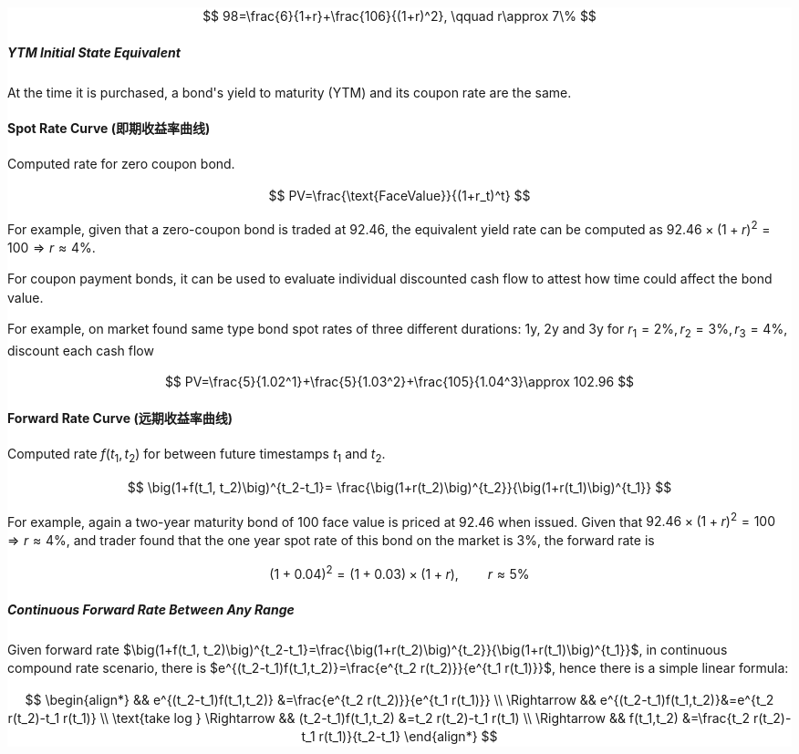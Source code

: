 $$
98=\frac{6}{1+r}+\frac{106}{(1+r)^2}, \qquad r\approx 7\%
$$

##### YTM Initial State Equivalent

At the time it is purchased, a bond's yield to maturity (YTM) and its coupon rate are the same.

#### Spot Rate Curve (即期收益率曲线)

Computed rate for zero coupon bond.

$$
PV=\frac{\text{FaceValue}}{(1+r_t)^t}
$$

For example, given that a zero-coupon bond is traded at 92.46, the equivalent yield rate can be computed as $92.46 \times (1+r)^2=100 \Rightarrow r\approx 4\%$.

For coupon payment bonds, it can be used to evaluate individual discounted cash flow to attest how time could affect the bond value.

For example, on market found same type bond spot rates of three different durations: 1y, 2y and 3y for $r_1=2\%,r_2=3\%,r_3=4\%$, discount each cash flow

$$
PV=\frac{5}{1.02^1}+\frac{5}{1.03^2}+\frac{105}{1.04^3}\approx 102.96
$$

#### Forward Rate Curve (远期收益率曲线)

Computed rate $f(t_1, t_2)$ for between future timestamps $t_1$ and $t_2$.

$$
\big(1+f(t_1, t_2)\big)^{t_2-t_1}=
\frac{\big(1+r(t_2)\big)^{t_2}}{\big(1+r(t_1)\big)^{t_1}}
$$

For example, again a two-year maturity bond of 100 face value is priced at 92.46 when issued.
Given that $92.46 \times (1+r)^2=100 \Rightarrow r\approx 4\%$, and trader found that the one year spot rate of this bond on the market is 3%, the forward rate is

$$
(1+0.04)^2 = (1+0.03)\times(1+r), \qquad r\approx 5\%
$$

##### Continuous Forward Rate Between Any Range

Given forward rate $\big(1+f(t_1, t_2)\big)^{t_2-t_1}=\frac{\big(1+r(t_2)\big)^{t_2}}{\big(1+r(t_1)\big)^{t_1}}$,
in continuous compound rate scenario, there is $e^{(t_2-t_1)f(t_1,t_2)}=\frac{e^{t_2 r(t_2)}}{e^{t_1 r(t_1)}}$, hence there is a simple linear formula:

$$
\begin{align*}
    && e^{(t_2-t_1)f(t_1,t_2)} &=\frac{e^{t_2 r(t_2)}}{e^{t_1 r(t_1)}} \\
    \Rightarrow && e^{(t_2-t_1)f(t_1,t_2)}&=e^{t_2 r(t_2)-t_1 r(t_1)} \\
    \text{take log } \Rightarrow && (t_2-t_1)f(t_1,t_2) &=t_2 r(t_2)-t_1 r(t_1) \\
    \Rightarrow && f(t_1,t_2) &=\frac{t_2 r(t_2)-t_1 r(t_1)}{t_2-t_1}
\end{align*}
$$

